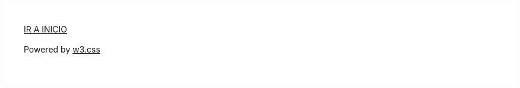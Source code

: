 
<footer class="w3-container w3-dark-grey" style="padding:32px">
  <a href="#" class="w3-button w3-black w3-padding-large w3-margin-bottom"><i class="fa fa-arrow-up w3-margin-right"></i>IR A INICIO</a>
  <p>Powered by <a href="https://www.w3schools.com/w3css/default.asp" target="_blank">w3.css</a></p>
</footer>

<script>
// Toggle between hiding and showing blog replies/comments
document.getElementById("myBtn").click();
function myFunction(id) {
  var x = document.getElementById(id);
  if (x.className.indexOf("w3-show") == -1) {
    x.className += " w3-show";
  } else { 
    x.className = x.className.replace(" w3-show", "");
  }
}

function likeFunction(x) {
  x.style.fontWeight = "bold";
  x.innerHTML = "✓ Liked";
}
</script>

</body>
</html>
